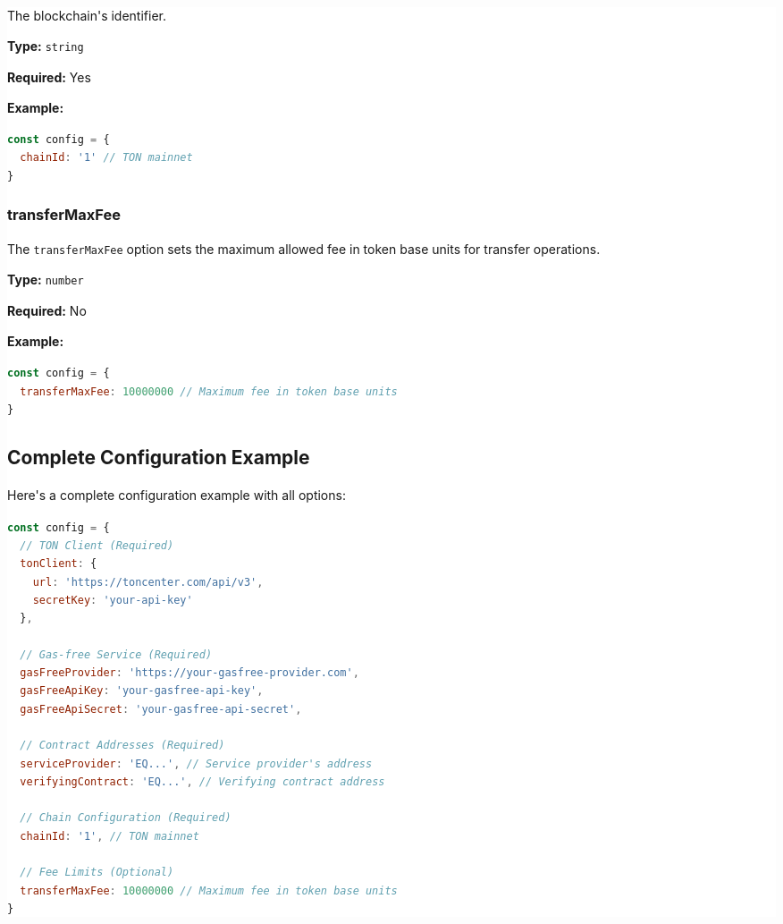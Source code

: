 The blockchain's identifier.

**Type:** `string`

**Required:** Yes

**Example:**
```javascript
const config = {
  chainId: '1' // TON mainnet
}
```

### transferMaxFee

The `transferMaxFee` option sets the maximum allowed fee in token base units for transfer operations.

**Type:** `number`

**Required:** No

**Example:**
```javascript
const config = {
  transferMaxFee: 10000000 // Maximum fee in token base units
}
```

## Complete Configuration Example

Here's a complete configuration example with all options:

```javascript
const config = {
  // TON Client (Required)
  tonClient: {
    url: 'https://toncenter.com/api/v3',
    secretKey: 'your-api-key'
  },
  
  // Gas-free Service (Required)
  gasFreeProvider: 'https://your-gasfree-provider.com',
  gasFreeApiKey: 'your-gasfree-api-key',
  gasFreeApiSecret: 'your-gasfree-api-secret',
  
  // Contract Addresses (Required)
  serviceProvider: 'EQ...', // Service provider's address
  verifyingContract: 'EQ...', // Verifying contract address
  
  // Chain Configuration (Required)
  chainId: '1', // TON mainnet
  
  // Fee Limits (Optional)
  transferMaxFee: 10000000 // Maximum fee in token base units
}
```
